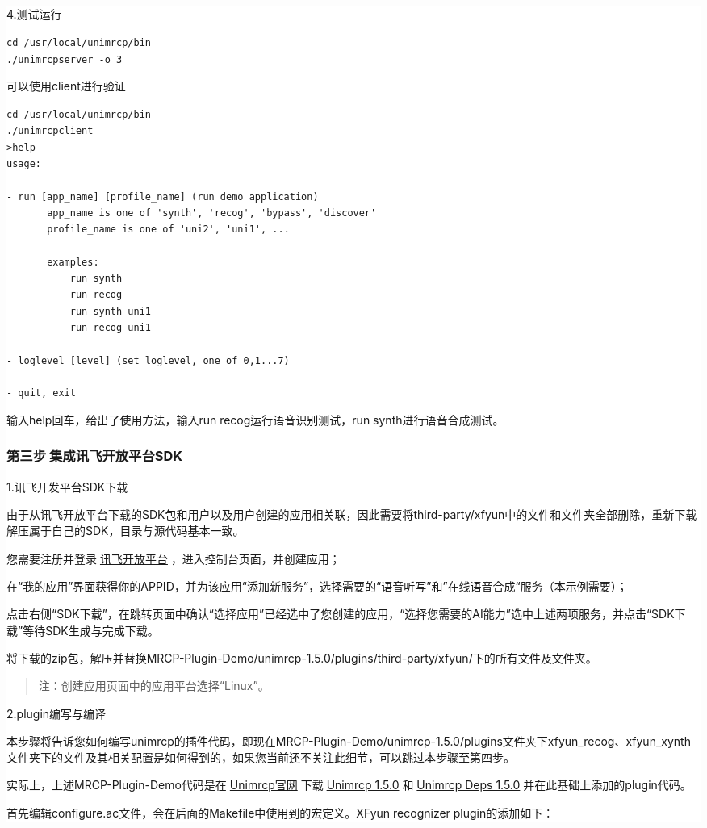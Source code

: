 4.测试运行

```shell
cd /usr/local/unimrcp/bin
./unimrcpserver -o 3
```

可以使用client进行验证

```shell
cd /usr/local/unimrcp/bin
./unimrcpclient
>help
usage:

- run [app_name] [profile_name] (run demo application)
       app_name is one of 'synth', 'recog', 'bypass', 'discover'
       profile_name is one of 'uni2', 'uni1', ...

       examples: 
           run synth
           run recog
           run synth uni1
           run recog uni1

- loglevel [level] (set loglevel, one of 0,1...7)

- quit, exit
```

输入help回车，给出了使用方法，输入run recog运行语音识别测试，run synth进行语音合成测试。

### 第三步 集成讯飞开放平台SDK

1.讯飞开发平台SDK下载

由于从讯飞开放平台下载的SDK包和用户以及用户创建的应用相关联，因此需要将third-party/xfyun中的文件和文件夹全部删除，重新下载解压属于自己的SDK，目录与源代码基本一致。

您需要注册并登录 [讯飞开放平台](https://www.xfyun.cn/) ，进入控制台页面，并创建应用；

在“我的应用”界面获得你的APPID，并为该应用“添加新服务”，选择需要的“语音听写”和”在线语音合成“服务（本示例需要）；

点击右侧“SDK下载”，在跳转页面中确认“选择应用”已经选中了您创建的应用，“选择您需要的AI能力”选中上述两项服务，并点击“SDK下载”等待SDK生成与完成下载。

将下载的zip包，解压并替换MRCP-Plugin-Demo/unimrcp-1.5.0/plugins/third-party/xfyun/下的所有文件及文件夹。

> 注：创建应用页面中的应用平台选择“Linux”。

2.plugin编写与编译

本步骤将告诉您如何编写unimrcp的插件代码，即现在MRCP-Plugin-Demo/unimrcp-1.5.0/plugins文件夹下xfyun_recog、xfyun_xynth文件夹下的文件及其相关配置是如何得到的，如果您当前还不关注此细节，可以跳过本步骤至第四步。

实际上，上述MRCP-Plugin-Demo代码是在  [Unimrcp官网](http://www.unimrcp.org) 下载 [Unimrcp 1.5.0](http://www.unimrcp.org/project/release-view/unimrcp-1-5-0/unimrcp-1-5-0-zip) 和 [Unimrcp Deps 1.5.0](http://www.unimrcp.org/project/release-view/unimrcp-deps-1-5-0/unimrcp-deps-1-5-0-zip) 并在此基础上添加的plugin代码。

首先编辑configure.ac文件，会在后面的Makefile中使用到的宏定义。XFyun recognizer plugin的添加如下：
